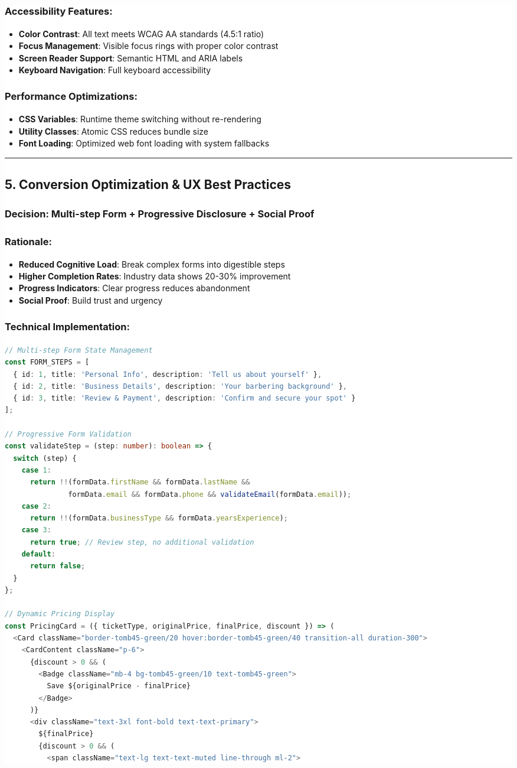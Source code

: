 ### Accessibility Features:
- **Color Contrast**: All text meets WCAG AA standards (4.5:1 ratio)
- **Focus Management**: Visible focus rings with proper color contrast
- **Screen Reader Support**: Semantic HTML and ARIA labels
- **Keyboard Navigation**: Full keyboard accessibility

### Performance Optimizations:
- **CSS Variables**: Runtime theme switching without re-rendering
- **Utility Classes**: Atomic CSS reduces bundle size
- **Font Loading**: Optimized web font loading with system fallbacks

---

## 5. Conversion Optimization & UX Best Practices

### Decision: Multi-step Form + Progressive Disclosure + Social Proof

### Rationale:
- **Reduced Cognitive Load**: Break complex forms into digestible steps
- **Higher Completion Rates**: Industry data shows 20-30% improvement
- **Progress Indicators**: Clear progress reduces abandonment
- **Social Proof**: Build trust and urgency

### Technical Implementation:
```typescript
// Multi-step Form State Management
const FORM_STEPS = [
  { id: 1, title: 'Personal Info', description: 'Tell us about yourself' },
  { id: 2, title: 'Business Details', description: 'Your barbering background' },
  { id: 3, title: 'Review & Payment', description: 'Confirm and secure your spot' }
];

// Progressive Form Validation
const validateStep = (step: number): boolean => {
  switch (step) {
    case 1:
      return !!(formData.firstName && formData.lastName &&
               formData.email && formData.phone && validateEmail(formData.email));
    case 2:
      return !!(formData.businessType && formData.yearsExperience);
    case 3:
      return true; // Review step, no additional validation
    default:
      return false;
  }
};

// Dynamic Pricing Display
const PricingCard = ({ ticketType, originalPrice, finalPrice, discount }) => (
  <Card className="border-tomb45-green/20 hover:border-tomb45-green/40 transition-all duration-300">
    <CardContent className="p-6">
      {discount > 0 && (
        <Badge className="mb-4 bg-tomb45-green/10 text-tomb45-green">
          Save ${originalPrice - finalPrice}
        </Badge>
      )}
      <div className="text-3xl font-bold text-text-primary">
        ${finalPrice}
        {discount > 0 && (
          <span className="text-lg text-text-muted line-through ml-2">
```